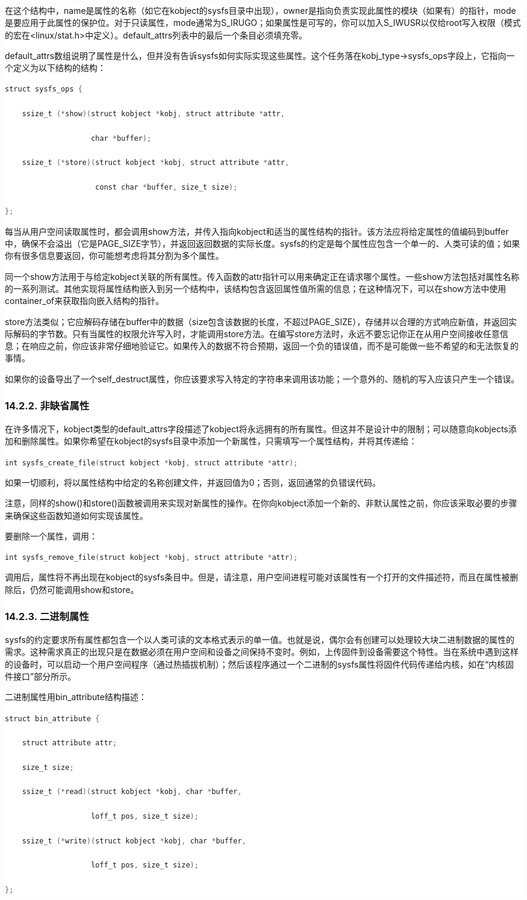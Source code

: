 在这个结构中，name是属性的名称（如它在kobject的sysfs目录中出现），owner是指向负责实现此属性的模块（如果有）的指针，mode是要应用于此属性的保护位。对于只读属性，mode通常为S_IRUGO；如果属性是可写的，你可以加入S_IWUSR以仅给root写入权限（模式的宏在<linux/stat.h>中定义）。default_attrs列表中的最后一个条目必须填充零。

default_attrs数组说明了属性是什么，但并没有告诉sysfs如何实际实现这些属性。这个任务落在kobj_type->sysfs_ops字段上，它指向一个定义为以下结构的结构：
```c
struct sysfs_ops {

    ssize_t (*show)(struct kobject *kobj, struct attribute *attr,

                    char *buffer);

    ssize_t (*store)(struct kobject *kobj, struct attribute *attr,

                     const char *buffer, size_t size);

};
```
每当从用户空间读取属性时，都会调用show方法，并传入指向kobject和适当的属性结构的指针。该方法应将给定属性的值编码到buffer中，确保不会溢出（它是PAGE_SIZE字节），并返回返回数据的实际长度。sysfs的约定是每个属性应包含一个单一的、人类可读的值；如果你有很多信息要返回，你可能想考虑将其分割为多个属性。

同一个show方法用于与给定kobject关联的所有属性。传入函数的attr指针可以用来确定正在请求哪个属性。一些show方法包括对属性名称的一系列测试。其他实现将属性结构嵌入到另一个结构中，该结构包含返回属性值所需的信息；在这种情况下，可以在show方法中使用container_of来获取指向嵌入结构的指针。

store方法类似；它应解码存储在buffer中的数据（size包含该数据的长度，不超过PAGE_SIZE），存储并以合理的方式响应新值，并返回实际解码的字节数。只有当属性的权限允许写入时，才能调用store方法。在编写store方法时，永远不要忘记你正在从用户空间接收任意信息；在响应之前，你应该非常仔细地验证它。如果传入的数据不符合预期，返回一个负的错误值，而不是可能做一些不希望的和无法恢复的事情。

如果你的设备导出了一个self_destruct属性，你应该要求写入特定的字符串来调用该功能；一个意外的、随机的写入应该只产生一个错误。


### 14.2.2. 非缺省属性
在许多情况下，kobject类型的default_attrs字段描述了kobject将永远拥有的所有属性。但这并不是设计中的限制；可以随意向kobjects添加和删除属性。如果你希望在kobject的sysfs目录中添加一个新属性，只需填写一个属性结构，并将其传递给：
```c
int sysfs_create_file(struct kobject *kobj, struct attribute *attr);
```
如果一切顺利，将以属性结构中给定的名称创建文件，并返回值为0；否则，返回通常的负错误代码。

注意，同样的show()和store()函数被调用来实现对新属性的操作。在你向kobject添加一个新的、非默认属性之前，你应该采取必要的步骤来确保这些函数知道如何实现该属性。

要删除一个属性，调用：
```c
int sysfs_remove_file(struct kobject *kobj, struct attribute *attr);
```
调用后，属性将不再出现在kobject的sysfs条目中。但是，请注意，用户空间进程可能对该属性有一个打开的文件描述符，而且在属性被删除后，仍然可能调用show和store。


### 14.2.3. 二进制属性

sysfs的约定要求所有属性都包含一个以人类可读的文本格式表示的单一值。也就是说，偶尔会有创建可以处理较大块二进制数据的属性的需求。这种需求真正的出现只是在数据必须在用户空间和设备之间保持不变时。例如，上传固件到设备需要这个特性。当在系统中遇到这样的设备时，可以启动一个用户空间程序（通过热插拔机制）；然后该程序通过一个二进制的sysfs属性将固件代码传递给内核，如在“内核固件接口”部分所示。

二进制属性用bin_attribute结构描述：
```c
struct bin_attribute {

    struct attribute attr;

    size_t size;

    ssize_t (*read)(struct kobject *kobj, char *buffer,

                    loff_t pos, size_t size);

    ssize_t (*write)(struct kobject *kobj, char *buffer,

                    loff_t pos, size_t size);

};
```